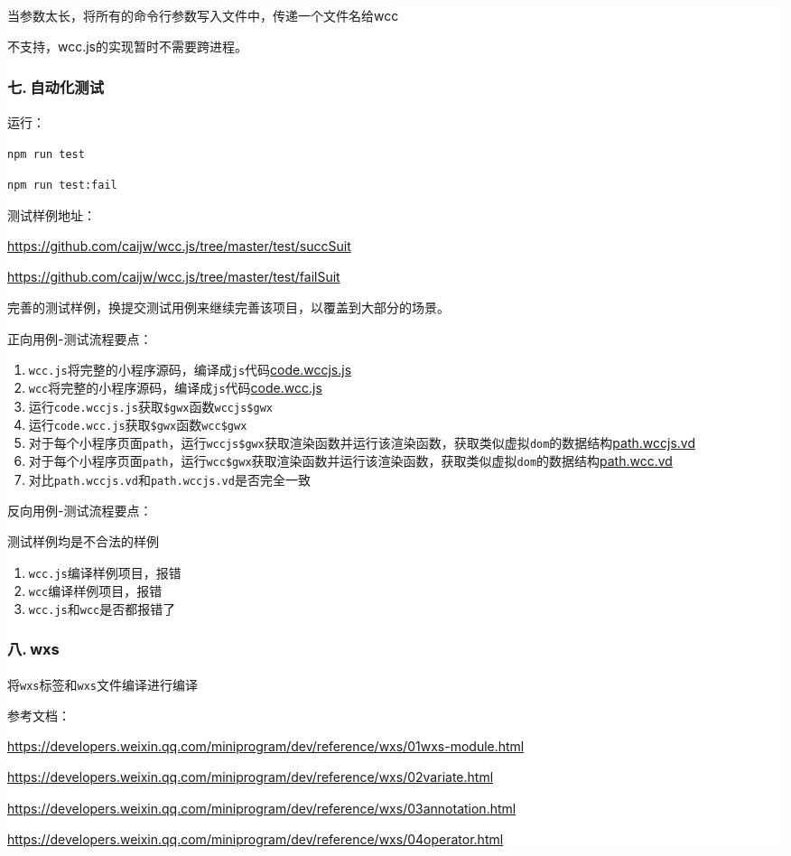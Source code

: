 当参数太长，将所有的命令行参数写入文件中，传递一个文件名给wcc

不支持，wcc.js的实现暂时不需要跨进程。

### 七. 自动化测试

运行：

```sh
npm run test
```

```sh
npm run test:fail
```

测试样例地址：

<https://github.com/caijw/wcc.js/tree/master/test/succSuit>

<https://github.com/caijw/wcc.js/tree/master/test/failSuit>

完善的测试样例，换提交测试用例来继续完善该项目，以覆盖到大部分的场景。

正向用例-测试流程要点：

1. `wcc.js`将完整的小程序源码，编译成`js`代码[code.wccjs.js](https://github.com/caijw/wcc.js/blob/master/test/succSuit/suit1/out/code.wccjs.js)
2. `wcc`将完整的小程序源码，编译成`js`代码[code.wcc.js](https://github.com/caijw/wcc.js/blob/master/test/succSuit/suit1/out/code.wcc.js)
3. 运行`code.wccjs.js`获取`$gwx`函数`wccjs$gwx`
4. 运行`code.wcc.js`获取`$gwx`函数`wcc$gwx`
5. 对于每个小程序页面`path`，运行`wccjs$gwx`获取渲染函数并运行该渲染函数，获取类似虚拟`dom`的数据结构[path.wccjs.vd](https://github.com/caijw/wcc.js/blob/master/test/succSuit/suit1/out/0_.index.wxml.vd.wccjs.json)
6. 对于每个小程序页面`path`，运行`wcc$gwx`获取渲染函数并运行该渲染函数，获取类似虚拟`dom`的数据结构[path.wcc.vd](https://github.com/caijw/wcc.js/blob/master/test/succSuit/suit1/out/0_.index.wxml.vd.wcc.json)
7. 对比`path.wccjs.vd`和`path.wccjs.vd`是否完全一致

反向用例-测试流程要点：

测试样例均是不合法的样例

1. `wcc.js`编译样例项目，报错
2. `wcc`编译样例项目，报错
3. `wcc.js`和`wcc`是否都报错了

### 八. wxs

将`wxs`标签和`wxs`文件编译进行编译

参考文档：

<https://developers.weixin.qq.com/miniprogram/dev/reference/wxs/01wxs-module.html>

<https://developers.weixin.qq.com/miniprogram/dev/reference/wxs/02variate.html>

<https://developers.weixin.qq.com/miniprogram/dev/reference/wxs/03annotation.html>

<https://developers.weixin.qq.com/miniprogram/dev/reference/wxs/04operator.html>
